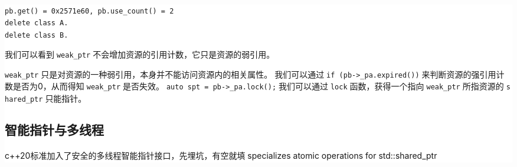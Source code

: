 ```
pb.get() = 0x2571e60, pb.use_count() = 2
delete class A.
delete class B.
```
我们可以看到 `weak_ptr` 不会增加资源的引用计数，它只是资源的弱引用。

`weak_ptr` 只是对资源的一种弱引用，本身并不能访问资源内的相关属性。
我们可以通过 `if (pb->_pa.expired())` 来判断资源的强引用计数是否为0，从而得知 `weak_ptr` 是否失效。
`auto spt = pb->_pa.lock();` 我们可以通过 `lock` 函数，获得一个指向 `weak_ptr` 所指资源的 `shared_ptr` 只能指针。


## 智能指针与多线程
c++20标准加入了安全的多线程智能指针接口，先埋坑，有空就填
specializes atomic operations for std::shared_ptr